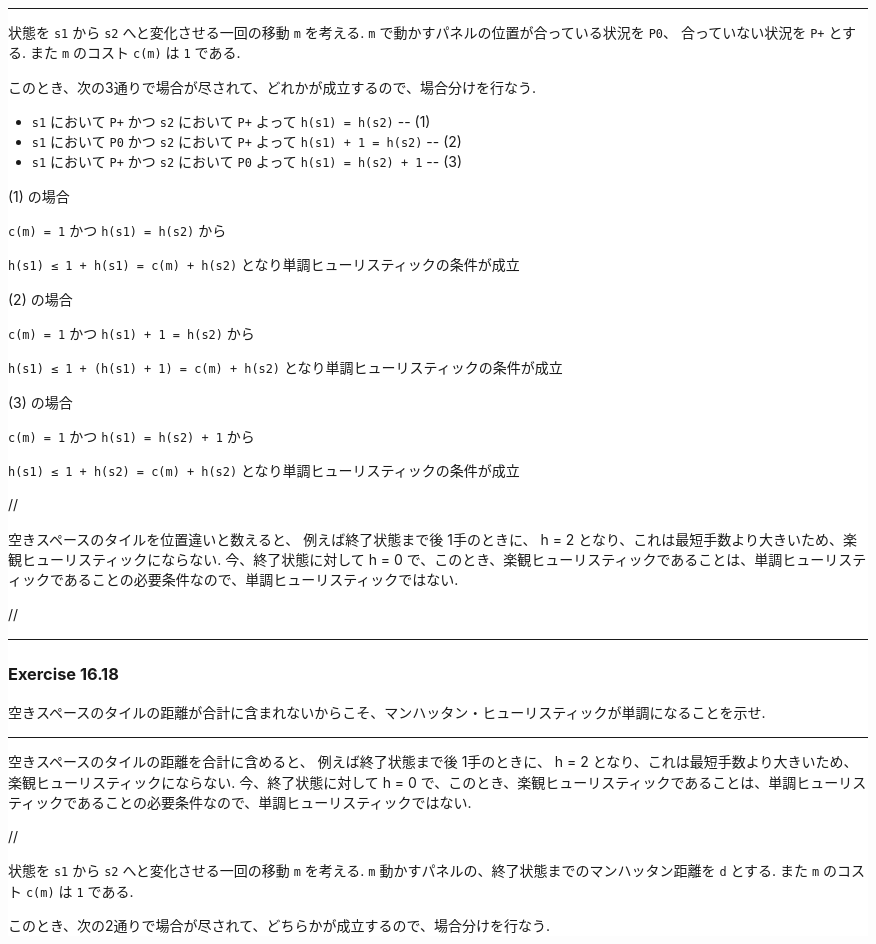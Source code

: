----

状態を `s1` から `s2` へと変化させる一回の移動 `m` を考える.
`m` で動かすパネルの位置が合っている状況を `P0`、 合っていない状況を `P+` とする.
また `m` のコスト `c(m)` は `1` である.

このとき、次の3通りで場合が尽されて、どれかが成立するので、場合分けを行なう.

- `s1` において `P+` かつ `s2` において `P+` よって `h(s1) = h(s2)`  -- (1)
- `s1` において `P0` かつ `s2` において `P+` よって `h(s1) + 1 = h(s2)` -- (2)
- `s1` において `P+` かつ `s2` において `P0` よって `h(s1) = h(s2) + 1` -- (3)

(1) の場合

`c(m) = 1` かつ `h(s1) = h(s2)` から

`h(s1) ≤ 1 + h(s1) = c(m) + h(s2)`
となり単調ヒューリスティックの条件が成立

(2) の場合

`c(m) = 1` かつ `h(s1) + 1 = h(s2)` から

`h(s1) ≤ 1 + (h(s1) + 1) = c(m) + h(s2)`
となり単調ヒューリスティックの条件が成立

(3) の場合

`c(m) = 1` かつ `h(s1) = h(s2) + 1` から

`h(s1) ≤ 1 + h(s2) = c(m) + h(s2)`
となり単調ヒューリスティックの条件が成立

//

空きスペースのタイルを位置違いと数えると、
例えば終了状態まで後 1手のときに、 h = 2 となり、これは最短手数より大きいため、楽観ヒューリスティックにならない.
今、終了状態に対して h = 0 で、このとき、楽観ヒューリスティックであることは、単調ヒューリスティックであることの必要条件なので、単調ヒューリスティックではない.

//

----

### Exercise 16.18

空きスペースのタイルの距離が合計に含まれないからこそ、マンハッタン・ヒューリスティックが単調になることを示せ.

----

空きスペースのタイルの距離を合計に含めると、
例えば終了状態まで後 1手のときに、 h = 2 となり、これは最短手数より大きいため、楽観ヒューリスティックにならない.
今、終了状態に対して h = 0 で、このとき、楽観ヒューリスティックであることは、単調ヒューリスティックであることの必要条件なので、単調ヒューリスティックではない.

//

状態を `s1` から `s2` へと変化させる一回の移動 `m` を考える.
`m` 動かすパネルの、終了状態までのマンハッタン距離を `d` とする.
また `m` のコスト `c(m)` は `1` である.

このとき、次の2通りで場合が尽されて、どちらかが成立するので、場合分けを行なう.
